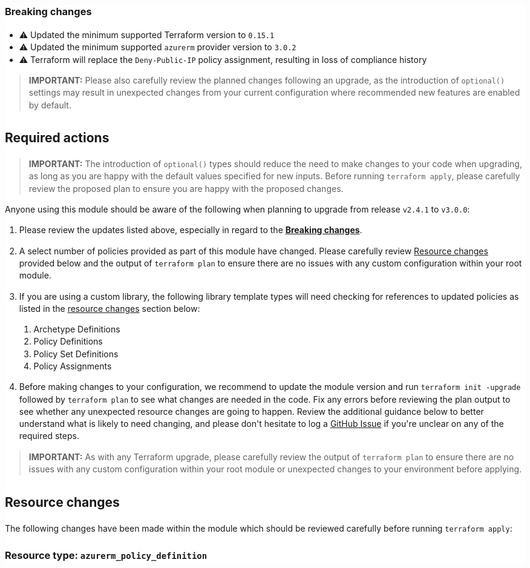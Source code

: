 ### Breaking changes

- :warning: Updated the minimum supported Terraform version to `0.15.1`
- :warning: Updated the minimum supported `azurerm` provider version to `3.0.2`
- :warning: Terraform will replace the `Deny-Public-IP` policy assignment, resulting in loss of compliance history

> **IMPORTANT:** Please also carefully review the planned changes following an upgrade, as the introduction of `optional()` settings may result in unexpected changes from your current configuration where recommended new features are enabled by default.

## Required actions

> **IMPORTANT:** The introduction of `optional()` types should reduce the need to make changes to your code when upgrading, as long as you are happy with the default values specified for new inputs.
> Before running `terraform apply`, please carefully review the proposed plan to ensure you are happy with the proposed changes.

Anyone using this module should be aware of the following when planning to upgrade from release `v2.4.1` to `v3.0.0`:

1. Please review the updates listed above, especially in regard to the [**Breaking changes**](#breaking-changes).

1. A select number of policies provided as part of this module have changed.
Please carefully review [Resource changes](#resource-changes) provided below and the output of `terraform plan` to ensure there are no issues with any custom configuration within your root module.

1. If you are using a custom library, the following library template types will need checking for references to updated policies as listed in the [resource changes](#resource-changes) section below:
    1. Archetype Definitions
    1. Policy Definitions
    1. Policy Set Definitions
    1. Policy Assignments

1. Before making changes to your configuration, we recommend to update the module version and run `terraform init -upgrade` followed by `terraform plan` to see what changes are needed in the code.
Fix any errors before reviewing the plan output to see whether any unexpected resource changes are going to happen.
Review the additional guidance below to better understand what is likely to need changing, and please don't hesitate to log a [GitHub Issue](https://github.com/Azure/terraform-azurerm-caf-enterprise-scale/issues) if you're unclear on any of the required steps.

> **IMPORTANT:** As with any Terraform upgrade, please carefully review the output of `terraform plan` to ensure there are no issues with any custom configuration within your root module or unexpected changes to your environment before applying.

## Resource changes

The following changes have been made within the module which should be reviewed carefully before running `terraform apply`:

### Resource type: `azurerm_policy_definition`
